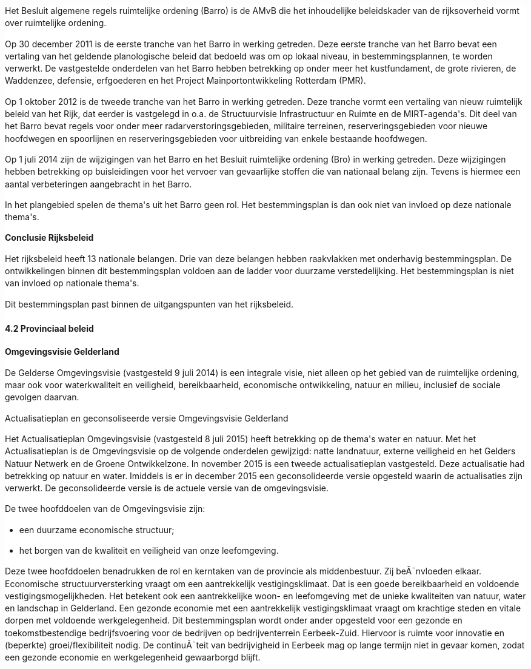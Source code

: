 Het Besluit algemene regels ruimtelijke ordening (Barro) is de AMvB die het inhoudelijke beleidskader van de rijksoverheid vormt over ruimtelijke ordening.

Op 30 december 2011 is de eerste tranche van het Barro in werking getreden. Deze eerste tranche van het Barro bevat een vertaling van het geldende planologische beleid dat bedoeld was om op lokaal niveau, in bestemmingsplannen, te worden verwerkt. De vastgestelde onderdelen van het Barro hebben betrekking op onder meer het kustfundament, de grote rivieren, de Waddenzee, defensie, erfgoederen en het Project Mainportontwikkeling Rotterdam (PMR).

Op 1 oktober 2012 is de tweede tranche van het Barro in werking getreden. Deze tranche vormt een vertaling van nieuw ruimtelijk beleid van het Rijk, dat eerder is vastgelegd in o.a. de Structuurvisie Infrastructuur en Ruimte en de MIRT\-agenda's. Dit deel van het Barro bevat regels voor onder meer radarverstoringsgebieden, militaire terreinen, reserveringsgebieden voor nieuwe hoofdwegen en spoorlijnen en reserveringsgebieden voor uitbreiding van enkele bestaande hoofdwegen.

Op 1 juli 2014 zijn de wijzigingen van het Barro en het Besluit ruimtelijke ordening (Bro) in werking getreden. Deze wijzigingen hebben betrekking op buisleidingen voor het vervoer van gevaarlijke stoffen die van nationaal belang zijn. Tevens is hiermee een aantal verbeteringen aangebracht in het Barro.

In het plangebied spelen de thema's uit het Barro geen rol. Het bestemmingsplan is dan ook niet van invloed op deze nationale thema's.

**Conclusie Rijksbeleid**

Het rijksbeleid heeft 13 nationale belangen. Drie van deze belangen hebben raakvlakken met onderhavig bestemmingsplan. De ontwikkelingen binnen dit bestemmingsplan voldoen aan de ladder voor duurzame verstedelijking. Het bestemmingsplan is niet van invloed op nationale thema's.

Dit bestemmingsplan past binnen de uitgangspunten van het rijksbeleid.

#### 4\.2 Provinciaal beleid

**Omgevingsvisie Gelderland**

De Gelderse Omgevingsvisie (vastgesteld 9 juli 2014\) is een integrale visie, niet alleen op het gebied van de ruimtelijke ordening, maar ook voor waterkwaliteit en veiligheid, bereikbaarheid, economische ontwikkeling, natuur en milieu, inclusief de sociale gevolgen daarvan.

Actualisatieplan en geconsoliseerde versie Omgevingsvisie Gelderland

Het Actualisatieplan Omgevingsvisie (vastgesteld 8 juli 2015\) heeft betrekking op de thema's water en natuur. Met het Actualisatieplan is de Omgevingsvisie op de volgende onderdelen gewijzigd: natte landnatuur, externe veiligheid en het Gelders Natuur Netwerk en de Groene Ontwikkelzone. In november 2015 is een tweede actualisatieplan vastgesteld. Deze actualisatie had betrekking op natuur en water. Imiddels is er in december 2015 een geconsolideerde versie opgesteld waarin de actualisaties zijn verwerkt. De geconsolideerde versie is de actuele versie van de omgevingsvisie.

De twee hoofddoelen van de Omgevingsvisie zijn:

* een duurzame economische structuur;

* het borgen van de kwaliteit en veiligheid van onze leefomgeving.

Deze twee hoofddoelen benadrukken de rol en kerntaken van de provincie als middenbestuur. Zij beÃ¯nvloeden elkaar. Economische structuurversterking vraagt om een aantrekkelijk vestigingsklimaat. Dat is een goede bereikbaarheid en voldoende vestigingsmogelijkheden. Het betekent ook een aantrekkelijke woon\- en leefomgeving met de unieke kwaliteiten van natuur, water en landschap in Gelderland. Een gezonde economie met een aantrekkelijk vestigingsklimaat vraagt om krachtige steden en vitale dorpen met voldoende werkgelegenheid. Dit bestemmingsplan wordt onder ander opgesteld voor een gezonde en toekomstbestendige bedrijfsvoering voor de bedrijven op bedrijventerrein Eerbeek\-Zuid. Hiervoor is ruimte voor innovatie en (beperkte) groei/flexibiliteit nodig. De continuÃ¯teit van bedrijvigheid in Eerbeek mag op lange termijn niet in gevaar komen, zodat een gezonde economie en werkgelegenheid gewaarborgd blijft.
